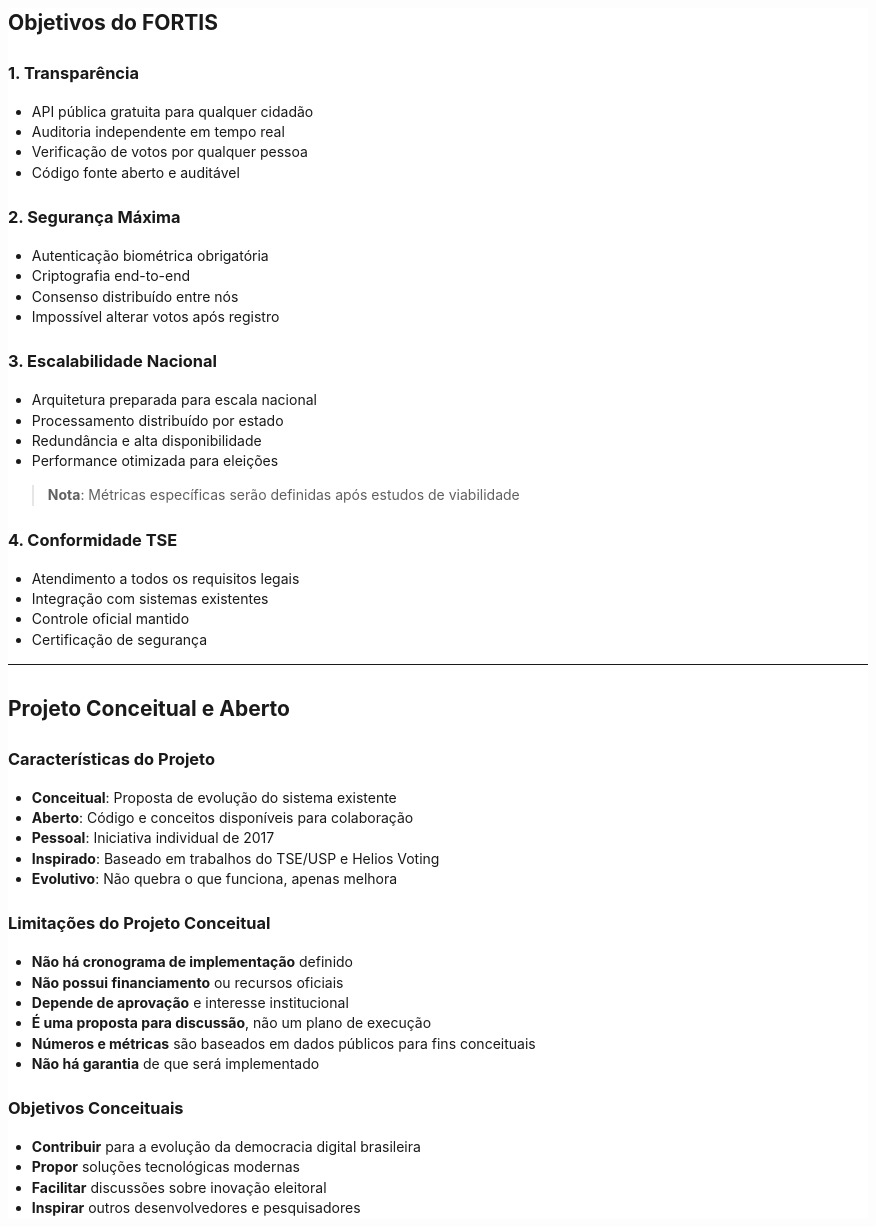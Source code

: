 
## **Objetivos do FORTIS**

### **1. Transparência**
- API pública gratuita para qualquer cidadão
- Auditoria independente em tempo real
- Verificação de votos por qualquer pessoa
- Código fonte aberto e auditável

### **2. Segurança Máxima**
- Autenticação biométrica obrigatória
- Criptografia end-to-end
- Consenso distribuído entre nós
- Impossível alterar votos após registro

### **3. Escalabilidade Nacional**
- Arquitetura preparada para escala nacional
- Processamento distribuído por estado
- Redundância e alta disponibilidade
- Performance otimizada para eleições

> **Nota**: Métricas específicas serão definidas após estudos de viabilidade

### **4. Conformidade TSE**
- Atendimento a todos os requisitos legais
- Integração com sistemas existentes
- Controle oficial mantido
- Certificação de segurança

---

## **Projeto Conceitual e Aberto**

### **Características do Projeto**
- **Conceitual**: Proposta de evolução do sistema existente
- **Aberto**: Código e conceitos disponíveis para colaboração
- **Pessoal**: Iniciativa individual de 2017
- **Inspirado**: Baseado em trabalhos do TSE/USP e Helios Voting
- **Evolutivo**: Não quebra o que funciona, apenas melhora

### **Limitações do Projeto Conceitual**
- **Não há cronograma de implementação** definido
- **Não possui financiamento** ou recursos oficiais
- **Depende de aprovação** e interesse institucional
- **É uma proposta para discussão**, não um plano de execução
- **Números e métricas** são baseados em dados públicos para fins conceituais
- **Não há garantia** de que será implementado

### **Objetivos Conceituais**
- **Contribuir** para a evolução da democracia digital brasileira
- **Propor** soluções tecnológicas modernas
- **Facilitar** discussões sobre inovação eleitoral
- **Inspirar** outros desenvolvedores e pesquisadores
